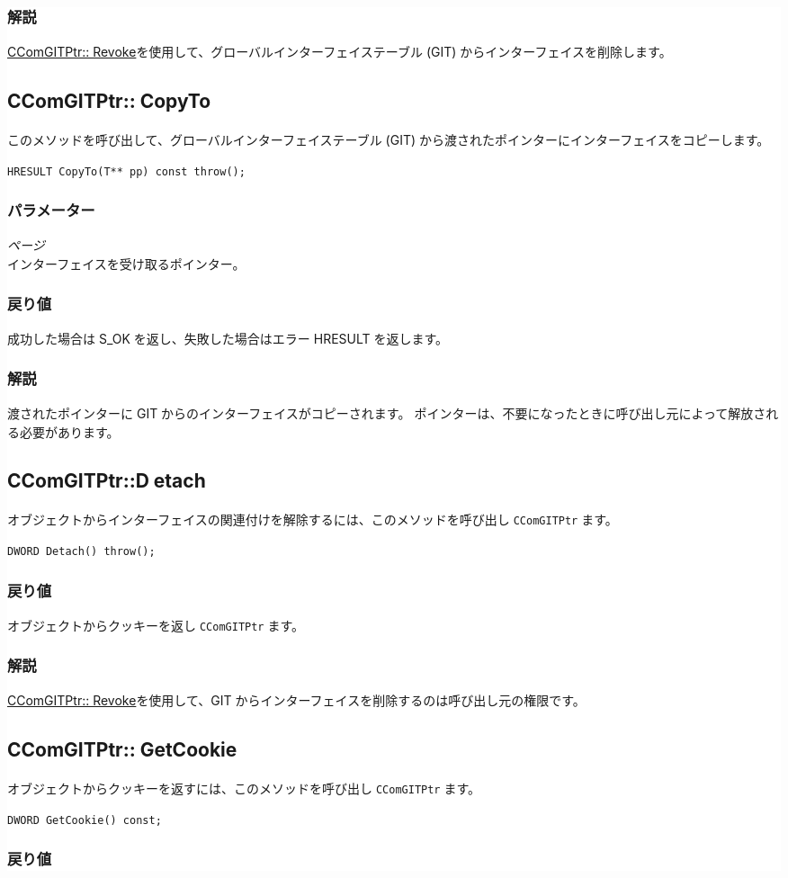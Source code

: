 ### <a name="remarks"></a>解説

[CComGITPtr:: Revoke](#revoke)を使用して、グローバルインターフェイステーブル (GIT) からインターフェイスを削除します。

## <a name="ccomgitptrcopyto"></a><a name="copyto"></a> CComGITPtr:: CopyTo

このメソッドを呼び出して、グローバルインターフェイステーブル (GIT) から渡されたポインターにインターフェイスをコピーします。

```
HRESULT CopyTo(T** pp) const throw();
```

### <a name="parameters"></a>パラメーター

*ページ*<br/>
インターフェイスを受け取るポインター。

### <a name="return-value"></a>戻り値

成功した場合は S_OK を返し、失敗した場合はエラー HRESULT を返します。

### <a name="remarks"></a>解説

渡されたポインターに GIT からのインターフェイスがコピーされます。 ポインターは、不要になったときに呼び出し元によって解放される必要があります。

## <a name="ccomgitptrdetach"></a><a name="detach"></a> CComGITPtr::D etach

オブジェクトからインターフェイスの関連付けを解除するには、このメソッドを呼び出し `CComGITPtr` ます。

```
DWORD Detach() throw();
```

### <a name="return-value"></a>戻り値

オブジェクトからクッキーを返し `CComGITPtr` ます。

### <a name="remarks"></a>解説

[CComGITPtr:: Revoke](#revoke)を使用して、GIT からインターフェイスを削除するのは呼び出し元の権限です。

## <a name="ccomgitptrgetcookie"></a><a name="getcookie"></a> CComGITPtr:: GetCookie

オブジェクトからクッキーを返すには、このメソッドを呼び出し `CComGITPtr` ます。

```
DWORD GetCookie() const;
```

### <a name="return-value"></a>戻り値
